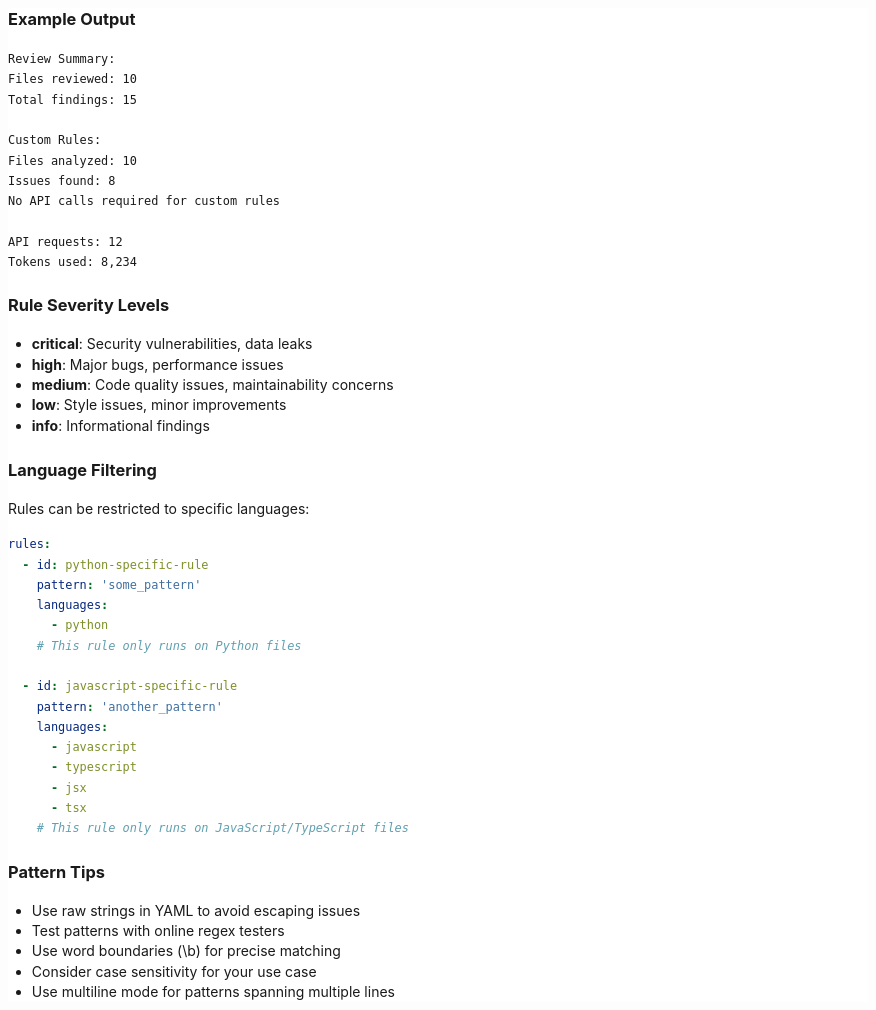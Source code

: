 ### Example Output

```
Review Summary:
Files reviewed: 10
Total findings: 15

Custom Rules:
Files analyzed: 10
Issues found: 8
No API calls required for custom rules

API requests: 12
Tokens used: 8,234
```

### Rule Severity Levels

- **critical**: Security vulnerabilities, data leaks
- **high**: Major bugs, performance issues
- **medium**: Code quality issues, maintainability concerns
- **low**: Style issues, minor improvements
- **info**: Informational findings

### Language Filtering

Rules can be restricted to specific languages:

```yaml
rules:
  - id: python-specific-rule
    pattern: 'some_pattern'
    languages:
      - python
    # This rule only runs on Python files

  - id: javascript-specific-rule
    pattern: 'another_pattern'
    languages:
      - javascript
      - typescript
      - jsx
      - tsx
    # This rule only runs on JavaScript/TypeScript files
```

### Pattern Tips

- Use raw strings in YAML to avoid escaping issues
- Test patterns with online regex testers
- Use word boundaries (\b) for precise matching
- Consider case sensitivity for your use case
- Use multiline mode for patterns spanning multiple lines
